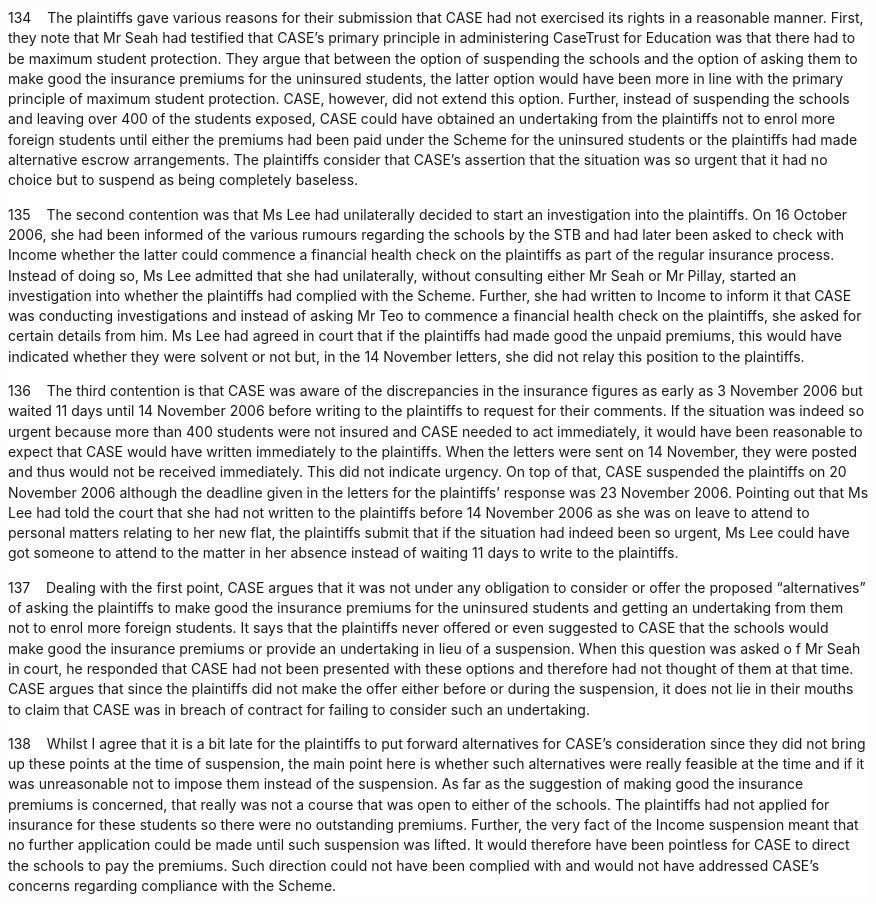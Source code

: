134    The plaintiffs gave various reasons for their submission that CASE had not exercised its rights in a reasonable manner. First, they note that Mr Seah had testified that CASE’s primary principle in administering CaseTrust for Education was that there had to be maximum student protection. They argue that between the option of suspending the schools and the option of asking them to make good the insurance premiums for the uninsured students, the latter option would have been more in line with the primary principle of maximum student protection. CASE, however, did not extend this option. Further, instead of suspending the schools and leaving over 400 of the students exposed, CASE could have obtained an undertaking from the plaintiffs not to enrol more foreign students until either the premiums had been paid under the Scheme for the uninsured students or the plaintiffs had made alternative escrow arrangements. The plaintiffs consider that CASE’s assertion that the situation was so urgent that it had no choice but to suspend as being completely baseless. 

135    The second contention was that Ms Lee had unilaterally decided to start an investigation into the plaintiffs. On 16 October 2006, she had been informed of the various rumours regarding the schools by the STB and had later been asked to check with Income whether the latter could commence a financial health check on the plaintiffs as part of the regular insurance process. Instead of doing so, Ms Lee admitted that she had unilaterally, without consulting either Mr Seah or Mr Pillay, started an investigation into whether the plaintiffs had complied with the Scheme. Further, she had written to Income to inform it that CASE was conducting investigations and instead of asking Mr Teo to commence a financial health check on the plaintiffs, she asked for certain details from him. Ms Lee had agreed in court that if the plaintiffs had made good the unpaid premiums, this would have indicated whether they were solvent or not but, in the 14 November letters, she did not relay this position to the plaintiffs. 

136    The third contention is that CASE was aware of the discrepancies in the insurance figures as early as 3 November 2006 but waited 11 days until 14 November 2006 before writing to the plaintiffs to request for their comments. If the situation was indeed so urgent because more than 400 students were not insured and CASE needed to act immediately, it would have been reasonable to expect that CASE would have written immediately to the plaintiffs. When the letters were sent on 14 November, they were posted and thus would not be received immediately. This did not indicate urgency. On top of that, CASE suspended the plaintiffs on 20 November 2006 although the deadline given in the letters for the plaintiffs’ response was 23 November 2006. Pointing out that Ms Lee had told the court that she had not written to the plaintiffs before 14 November 2006 as she was on leave to attend to personal matters relating to her new flat, the plaintiffs submit that if the situation had indeed been so urgent, Ms Lee could have got someone to attend to the matter in her absence instead of waiting 11 days to write to the plaintiffs. 

137    Dealing with the first point, CASE argues that it was not under any obligation to consider or offer the proposed “alternatives” of asking the plaintiffs to make good the insurance premiums for the uninsured students and getting an undertaking from them not to enrol more foreign students. It says that the plaintiffs never offered or even suggested to CASE that the schools would make good the insurance premiums or provide an undertaking in lieu of a suspension. When this question was asked o f Mr Seah in court, he responded that CASE had not been presented with these options and therefore had not thought of them at that time. CASE argues that since the plaintiffs did not make the offer either before or during the suspension, it does not lie in their mouths to claim that CASE was in breach of contract for failing to consider such an undertaking. 


138    Whilst I agree that it is a bit late for the plaintiffs to put forward alternatives for CASE’s consideration since they did not bring up these points at the time of suspension, the main point here is whether such alternatives were really feasible at the time and if it was unreasonable not to impose them instead of the suspension. As far as the suggestion of making good the insurance premiums is concerned, that really was not a course that was open to either of the schools. The plaintiffs had not applied for insurance for these students so there were no outstanding premiums. Further, the very fact of the Income suspension meant that no further application could be made until such suspension was lifted. It would therefore have been pointless for CASE to direct the schools to pay the premiums. Such direction could not have been complied with and would not have addressed CASE’s concerns regarding compliance with the Scheme. 
